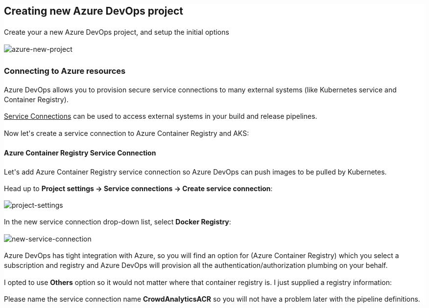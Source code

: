 ## Creating new Azure DevOps project

Create your a new Azure DevOps project, and setup the initial options

![azure-new-project](assets/azure-newproject.png)

### Connecting to Azure resources

Azure DevOps allows you to provision secure service connections to many external systems (like Kubernetes service and Container Registry).

[Service Connections](https://docs.microsoft.com/en-us/azure/devops/pipelines/library/service-endpoints?view=azure-devops&tabs=yaml) can be used to access external systems in your build and release pipelines.

Now let's create a service connection to Azure Container Registry and AKS:

#### Azure Container Registry Service Connection

Let's add Azure Container Registry service connection so Azure DevOps can push images to be pulled by Kubernetes.

Head up to **Project settings -> Service connections -> Create service connection**:

![project-settings](assets/azure-settings.png)

In the new service connection drop-down list, select **Docker Registry**:

![new-service-connection](assets/azure-new-serviceconnection.png)

Azure DevOps has tight integration with Azure, so you will find an option for (Azure Container Registry) which you select a subscription and registry and Azure DevOps will provision all the authentication/authorization plumbing on your behalf.

I opted to use **Others** option so it would not matter where that container registry is. I just supplied a registry information:

Please name the service connection name **CrowdAnalyticsACR** so you will not have a problem later with the pipeline definitions.
